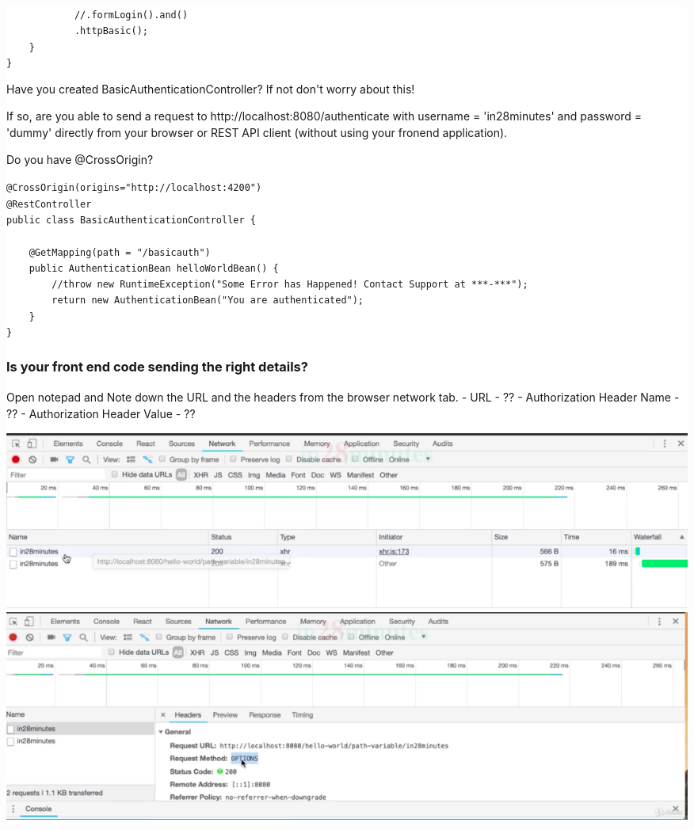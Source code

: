 ```
			//.formLogin().and()
			.httpBasic();
	}
}
```

Have you created BasicAuthenticationController?  If not don't worry about this!

If so, are you able to send a request to http://localhost:8080/authenticate with username = 'in28minutes' and password = 'dummy' directly from your browser or REST API client (without using your fronend application).

Do you have @CrossOrigin?

```
@CrossOrigin(origins="http://localhost:4200")
@RestController
public class BasicAuthenticationController {

	@GetMapping(path = "/basicauth")
	public AuthenticationBean helloWorldBean() {
		//throw new RuntimeException("Some Error has Happened! Contact Support at ***-***");
		return new AuthenticationBean("You are authenticated");
	}	
}
```

### Is your front end code sending the right details?

Open notepad and Note down the URL and the headers from the browser network tab.
	- URL - ??
	- Authorization Header Name - ??
	- Authorization Header Value - ??

![](images/full-stack-02-network-01.png)
![](images/full-stack-02-network-02.png)